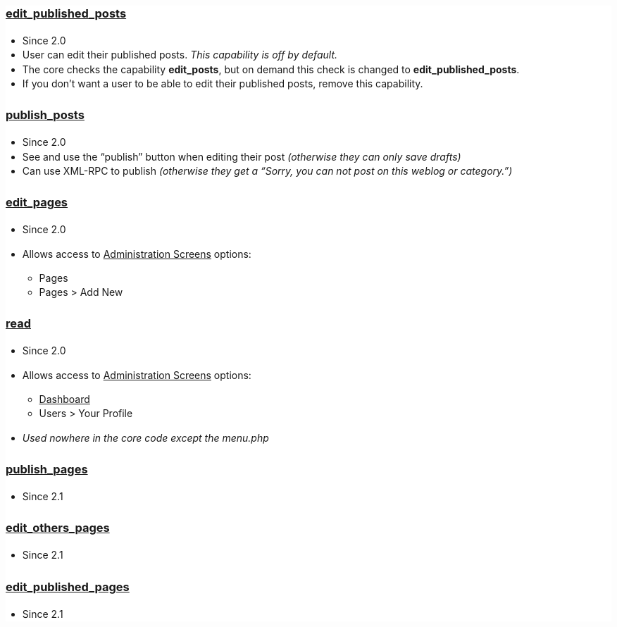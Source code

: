 ### [edit\_published\_posts](https://wordpress.org/documentation/article/roles-and-capabilities/\#edit_published_posts)

- Since 2.0
- User can edit their published posts. _This capability is off by default._
- The core checks the capability **edit\_posts**, but on demand this check is changed to **edit\_published\_posts**.
- If you don’t want a user to be able to edit their published posts, remove this capability.

### [publish\_posts](https://wordpress.org/documentation/article/roles-and-capabilities/\#publish_posts)

- Since 2.0
- See and use the “publish” button when editing their post _(otherwise they can only save drafts)_
- Can use XML-RPC to publish _(otherwise they get a “Sorry, you can not post on this weblog or category.”)_

### [edit\_pages](https://wordpress.org/documentation/article/roles-and-capabilities/\#edit_pages)

- Since 2.0
- Allows access to [Administration Screens](https://wordpress.org/support/article/administration-screens/) options:

  - Pages
  - Pages > Add New

### [read](https://wordpress.org/documentation/article/roles-and-capabilities/\#read)

- Since 2.0
- Allows access to [Administration Screens](https://wordpress.org/support/article/administration-screens/) options:

  - [Dashboard](https://wordpress.org/support/article/dashboard-screen/)
  - Users > Your Profile
- _Used nowhere in the core code except the menu.php_

### [publish\_pages](https://wordpress.org/documentation/article/roles-and-capabilities/\#publish_pages)

- Since 2.1

### [edit\_others\_pages](https://wordpress.org/documentation/article/roles-and-capabilities/\#edit_others_pages)

- Since 2.1

### [edit\_published\_pages](https://wordpress.org/documentation/article/roles-and-capabilities/\#edit_published_pages)

- Since 2.1
